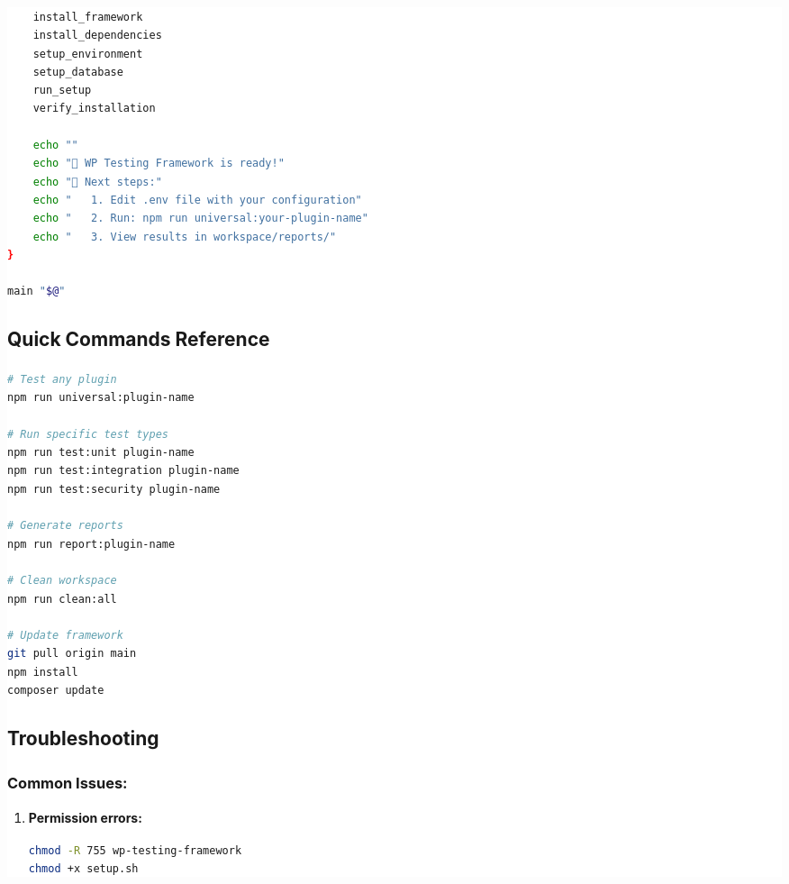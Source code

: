 ```bash
    install_framework
    install_dependencies
    setup_environment
    setup_database
    run_setup
    verify_installation
    
    echo ""
    echo "🎉 WP Testing Framework is ready!"
    echo "📖 Next steps:"
    echo "   1. Edit .env file with your configuration"
    echo "   2. Run: npm run universal:your-plugin-name"
    echo "   3. View results in workspace/reports/"
}

main "$@"
```

## Quick Commands Reference

```bash
# Test any plugin
npm run universal:plugin-name

# Run specific test types
npm run test:unit plugin-name
npm run test:integration plugin-name
npm run test:security plugin-name

# Generate reports
npm run report:plugin-name

# Clean workspace
npm run clean:all

# Update framework
git pull origin main
npm install
composer update
```

## Troubleshooting

### Common Issues:

1. **Permission errors:**
   ```bash
   chmod -R 755 wp-testing-framework
   chmod +x setup.sh
   ```
